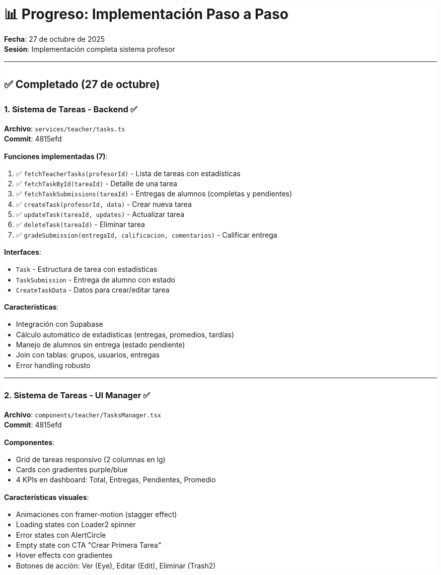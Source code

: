 # 📊 Progreso: Implementación Paso a Paso

**Fecha**: 27 de octubre de 2025  
**Sesión**: Implementación completa sistema profesor

---

## ✅ Completado (27 de octubre)

### **1. Sistema de Tareas - Backend** ✅
**Archivo**: `services/teacher/tasks.ts`  
**Commit**: 4815efd

**Funciones implementadas (7)**:
1. ✅ `fetchTeacherTasks(profesorId)` - Lista de tareas con estadísticas
2. ✅ `fetchTaskById(tareaId)` - Detalle de una tarea
3. ✅ `fetchTaskSubmissions(tareaId)` - Entregas de alumnos (completas y pendientes)
4. ✅ `createTask(profesorId, data)` - Crear nueva tarea
5. ✅ `updateTask(tareaId, updates)` - Actualizar tarea
6. ✅ `deleteTask(tareaId)` - Eliminar tarea
7. ✅ `gradeSubmission(entregaId, calificacion, comentarios)` - Calificar entrega

**Interfaces**:
- `Task` - Estructura de tarea con estadísticas
- `TaskSubmission` - Entrega de alumno con estado
- `CreateTaskData` - Datos para crear/editar tarea

**Características**:
- Integración con Supabase
- Cálculo automático de estadísticas (entregas, promedios, tardías)
- Manejo de alumnos sin entrega (estado pendiente)
- Join con tablas: grupos, usuarios, entregas
- Error handling robusto

---

### **2. Sistema de Tareas - UI Manager** ✅
**Archivo**: `components/teacher/TasksManager.tsx`  
**Commit**: 4815efd

**Componentes**:
- Grid de tareas responsivo (2 columnas en lg)
- Cards con gradientes purple/blue
- 4 KPIs en dashboard: Total, Entregas, Pendientes, Promedio

**Características visuales**:
- Animaciones con framer-motion (stagger effect)
- Loading states con Loader2 spinner
- Error states con AlertCircle
- Empty state con CTA "Crear Primera Tarea"
- Hover effects con gradientes
- Botones de acción: Ver (Eye), Editar (Edit), Eliminar (Trash2)
